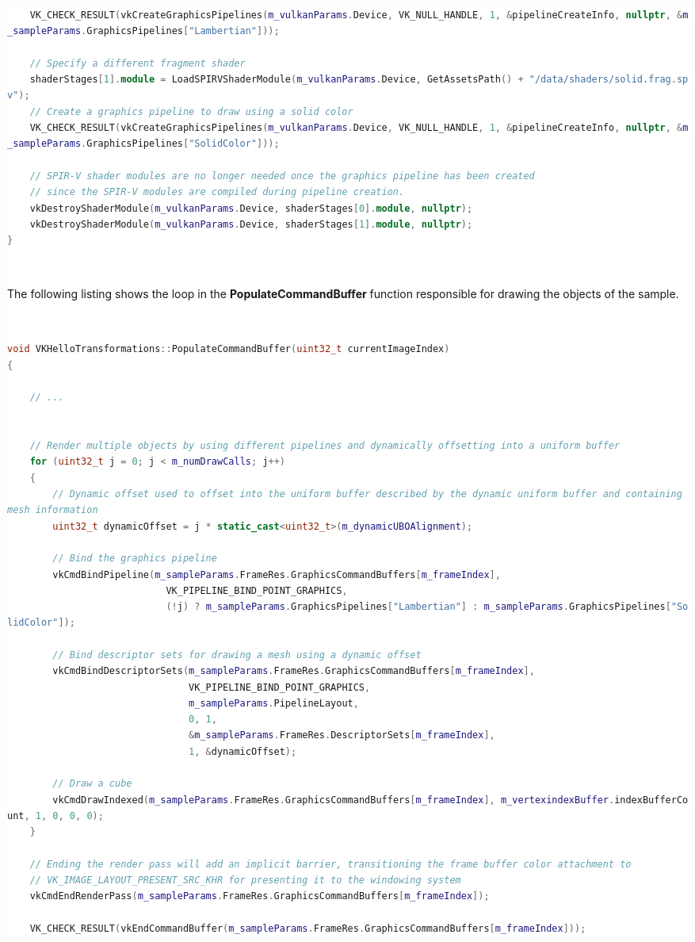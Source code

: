 ```cpp
    VK_CHECK_RESULT(vkCreateGraphicsPipelines(m_vulkanParams.Device, VK_NULL_HANDLE, 1, &pipelineCreateInfo, nullptr, &m_sampleParams.GraphicsPipelines["Lambertian"]));

    // Specify a different fragment shader
	shaderStages[1].module = LoadSPIRVShaderModule(m_vulkanParams.Device, GetAssetsPath() + "/data/shaders/solid.frag.spv");
	// Create a graphics pipeline to draw using a solid color
	VK_CHECK_RESULT(vkCreateGraphicsPipelines(m_vulkanParams.Device, VK_NULL_HANDLE, 1, &pipelineCreateInfo, nullptr, &m_sampleParams.GraphicsPipelines["SolidColor"]));
    
    // SPIR-V shader modules are no longer needed once the graphics pipeline has been created
    // since the SPIR-V modules are compiled during pipeline creation.
    vkDestroyShaderModule(m_vulkanParams.Device, shaderStages[0].module, nullptr);
    vkDestroyShaderModule(m_vulkanParams.Device, shaderStages[1].module, nullptr);
}
```
<br>

The following listing shows the loop in the **PopulateCommandBuffer** function responsible for drawing the objects of the sample.

<br>

```cpp
void VKHelloTransformations::PopulateCommandBuffer(uint32_t currentImageIndex)
{

    // ...


    // Render multiple objects by using different pipelines and dynamically offsetting into a uniform buffer
    for (uint32_t j = 0; j < m_numDrawCalls; j++)
    {
        // Dynamic offset used to offset into the uniform buffer described by the dynamic uniform buffer and containing mesh information
        uint32_t dynamicOffset = j * static_cast<uint32_t>(m_dynamicUBOAlignment);

        // Bind the graphics pipeline
        vkCmdBindPipeline(m_sampleParams.FrameRes.GraphicsCommandBuffers[m_frameIndex], 
                            VK_PIPELINE_BIND_POINT_GRAPHICS, 
                            (!j) ? m_sampleParams.GraphicsPipelines["Lambertian"] : m_sampleParams.GraphicsPipelines["SolidColor"]);

        // Bind descriptor sets for drawing a mesh using a dynamic offset
        vkCmdBindDescriptorSets(m_sampleParams.FrameRes.GraphicsCommandBuffers[m_frameIndex], 
                                VK_PIPELINE_BIND_POINT_GRAPHICS, 
                                m_sampleParams.PipelineLayout, 
                                0, 1, 
                                &m_sampleParams.FrameRes.DescriptorSets[m_frameIndex], 
                                1, &dynamicOffset);

        // Draw a cube
        vkCmdDrawIndexed(m_sampleParams.FrameRes.GraphicsCommandBuffers[m_frameIndex], m_vertexindexBuffer.indexBufferCount, 1, 0, 0, 0);
    }
    
    // Ending the render pass will add an implicit barrier, transitioning the frame buffer color attachment to
    // VK_IMAGE_LAYOUT_PRESENT_SRC_KHR for presenting it to the windowing system
    vkCmdEndRenderPass(m_sampleParams.FrameRes.GraphicsCommandBuffers[m_frameIndex]);
    
    VK_CHECK_RESULT(vkEndCommandBuffer(m_sampleParams.FrameRes.GraphicsCommandBuffers[m_frameIndex]));
```